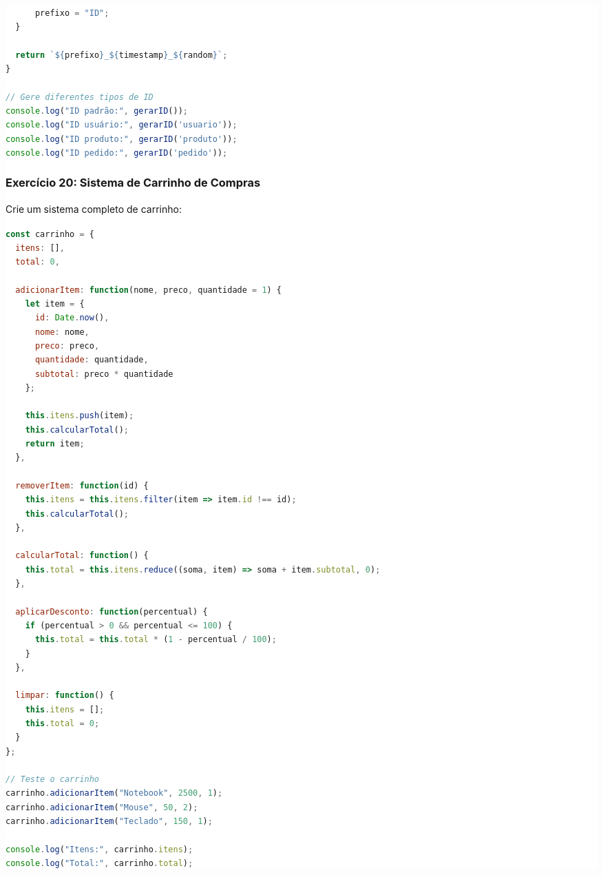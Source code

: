 ```javascript
      prefixo = "ID";
  }
  
  return `${prefixo}_${timestamp}_${random}`;
}

// Gere diferentes tipos de ID
console.log("ID padrão:", gerarID());
console.log("ID usuário:", gerarID('usuario'));
console.log("ID produto:", gerarID('produto'));
console.log("ID pedido:", gerarID('pedido'));
```

### Exercício 20: Sistema de Carrinho de Compras
Crie um sistema completo de carrinho:

```javascript
const carrinho = {
  itens: [],
  total: 0,
  
  adicionarItem: function(nome, preco, quantidade = 1) {
    let item = {
      id: Date.now(),
      nome: nome,
      preco: preco,
      quantidade: quantidade,
      subtotal: preco * quantidade
    };
    
    this.itens.push(item);
    this.calcularTotal();
    return item;
  },
  
  removerItem: function(id) {
    this.itens = this.itens.filter(item => item.id !== id);
    this.calcularTotal();
  },
  
  calcularTotal: function() {
    this.total = this.itens.reduce((soma, item) => soma + item.subtotal, 0);
  },
  
  aplicarDesconto: function(percentual) {
    if (percentual > 0 && percentual <= 100) {
      this.total = this.total * (1 - percentual / 100);
    }
  },
  
  limpar: function() {
    this.itens = [];
    this.total = 0;
  }
};

// Teste o carrinho
carrinho.adicionarItem("Notebook", 2500, 1);
carrinho.adicionarItem("Mouse", 50, 2);
carrinho.adicionarItem("Teclado", 150, 1);

console.log("Itens:", carrinho.itens);
console.log("Total:", carrinho.total);
```